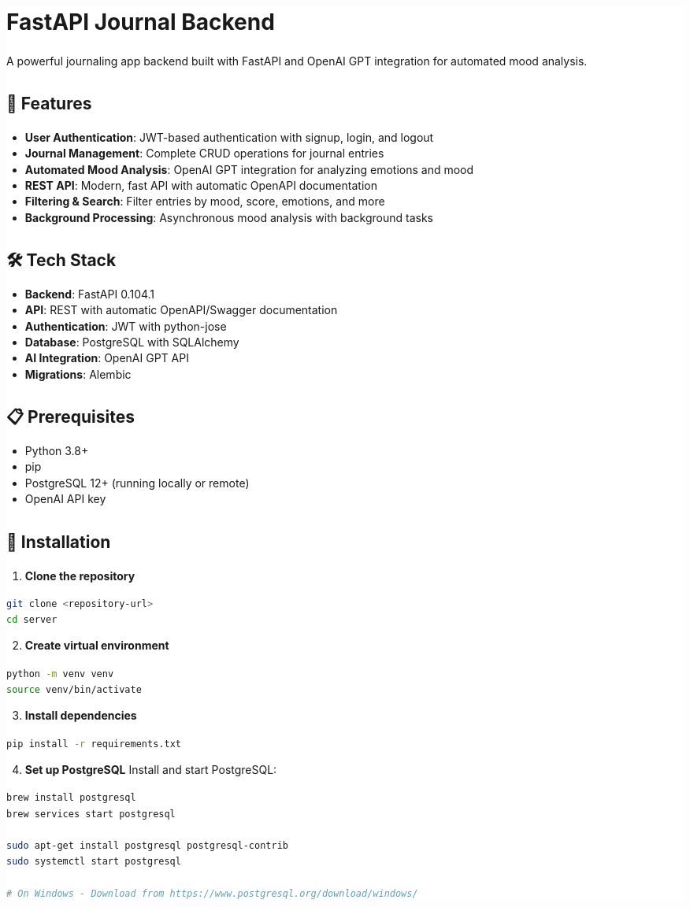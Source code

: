 # FastAPI Journal Backend

A powerful journaling app backend built with FastAPI and OpenAI GPT integration for automated mood analysis.

## 🚀 Features

- **User Authentication**: JWT-based authentication with signup, login, and logout
- **Journal Management**: Complete CRUD operations for journal entries
- **Automated Mood Analysis**: OpenAI GPT integration for analyzing emotions and mood
- **REST API**: Modern, fast API with automatic OpenAPI documentation
- **Filtering & Search**: Filter entries by mood, score, emotions, and more
- **Background Processing**: Asynchronous mood analysis with background tasks

## 🛠️ Tech Stack

- **Backend**: FastAPI 0.104.1
- **API**: REST with automatic OpenAPI/Swagger documentation
- **Authentication**: JWT with python-jose
- **Database**: PostgreSQL with SQLAlchemy
- **AI Integration**: OpenAI GPT API
- **Migrations**: Alembic

## 📋 Prerequisites

- Python 3.8+
- pip
- PostgreSQL 12+ (running locally or remote)
- OpenAI API key

## 🔧 Installation

1. **Clone the repository**
```bash
git clone <repository-url>
cd server
```

2. **Create virtual environment**
```bash
python -m venv venv
source venv/bin/activate
```

3. **Install dependencies**
```bash
pip install -r requirements.txt
```

4. **Set up PostgreSQL**
Install and start PostgreSQL:
```bash
brew install postgresql
brew services start postgresql

sudo apt-get install postgresql postgresql-contrib
sudo systemctl start postgresql

# On Windows - Download from https://www.postgresql.org/download/windows/
```
